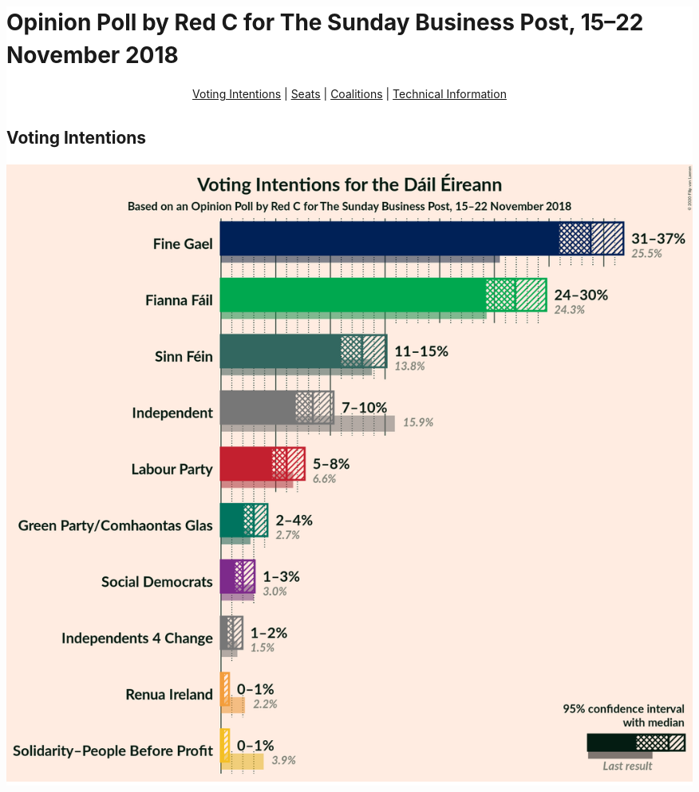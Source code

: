 # Opinion Poll by Red C for The Sunday Business Post, 15–22 November 2018

<p align="center"><a href="#voting-intentions">Voting Intentions</a> | <a href="#seats">Seats</a> | <a href="#coalitions">Coalitions</a> | <a href="#technical-information">Technical Information</a></p>

## Voting Intentions

![Graph with voting intentions not yet produced](2018-11-22-RedC.png "Voting Intentions")
